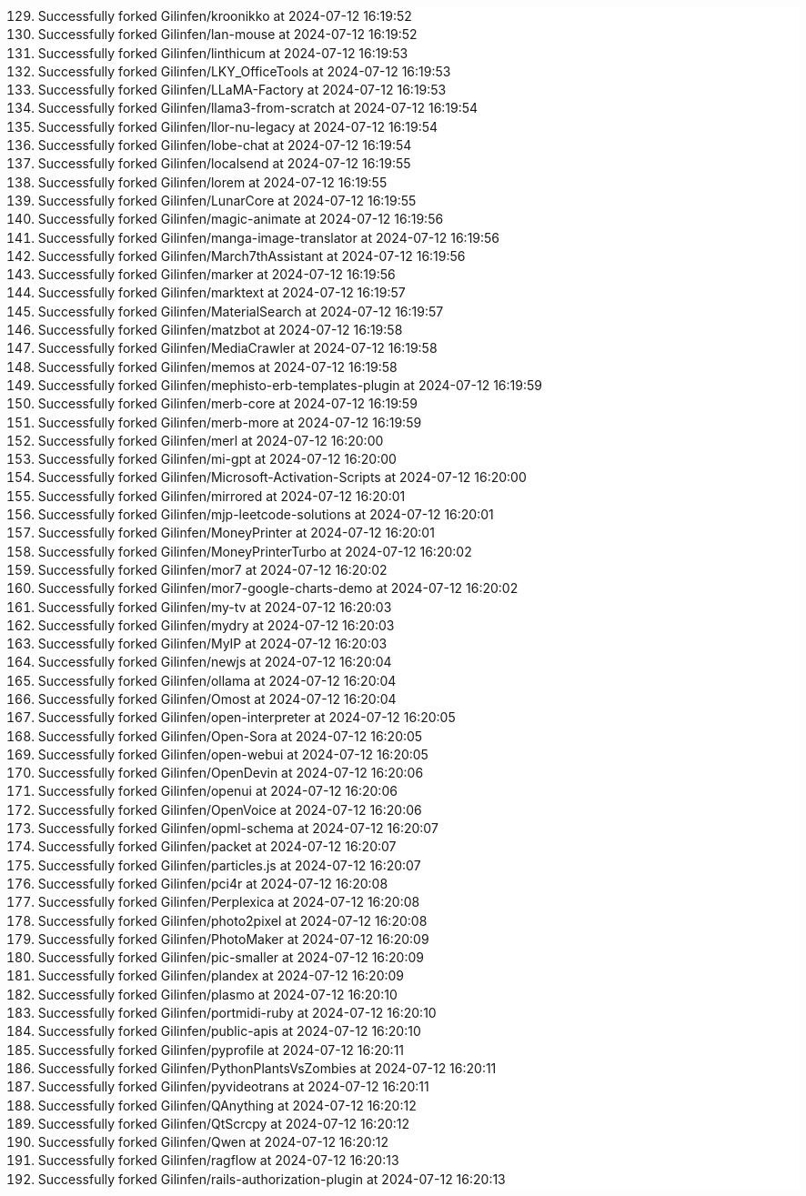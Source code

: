 129. Successfully forked Gilinfen/kroonikko at 2024-07-12 16:19:52
130. Successfully forked Gilinfen/lan-mouse at 2024-07-12 16:19:52
131. Successfully forked Gilinfen/linthicum at 2024-07-12 16:19:53
132. Successfully forked Gilinfen/LKY_OfficeTools at 2024-07-12 16:19:53
133. Successfully forked Gilinfen/LLaMA-Factory at 2024-07-12 16:19:53
134. Successfully forked Gilinfen/llama3-from-scratch at 2024-07-12 16:19:54
135. Successfully forked Gilinfen/llor-nu-legacy at 2024-07-12 16:19:54
136. Successfully forked Gilinfen/lobe-chat at 2024-07-12 16:19:54
137. Successfully forked Gilinfen/localsend at 2024-07-12 16:19:55
138. Successfully forked Gilinfen/lorem at 2024-07-12 16:19:55
139. Successfully forked Gilinfen/LunarCore at 2024-07-12 16:19:55
140. Successfully forked Gilinfen/magic-animate at 2024-07-12 16:19:56
141. Successfully forked Gilinfen/manga-image-translator at 2024-07-12 16:19:56
142. Successfully forked Gilinfen/March7thAssistant at 2024-07-12 16:19:56
143. Successfully forked Gilinfen/marker at 2024-07-12 16:19:56
144. Successfully forked Gilinfen/marktext at 2024-07-12 16:19:57
145. Successfully forked Gilinfen/MaterialSearch at 2024-07-12 16:19:57
146. Successfully forked Gilinfen/matzbot at 2024-07-12 16:19:58
147. Successfully forked Gilinfen/MediaCrawler at 2024-07-12 16:19:58
148. Successfully forked Gilinfen/memos at 2024-07-12 16:19:58
149. Successfully forked Gilinfen/mephisto-erb-templates-plugin at 2024-07-12 16:19:59
150. Successfully forked Gilinfen/merb-core at 2024-07-12 16:19:59
151. Successfully forked Gilinfen/merb-more at 2024-07-12 16:19:59
152. Successfully forked Gilinfen/merl at 2024-07-12 16:20:00
153. Successfully forked Gilinfen/mi-gpt at 2024-07-12 16:20:00
154. Successfully forked Gilinfen/Microsoft-Activation-Scripts at 2024-07-12 16:20:00
155. Successfully forked Gilinfen/mirrored at 2024-07-12 16:20:01
156. Successfully forked Gilinfen/mjp-leetcode-solutions at 2024-07-12 16:20:01
157. Successfully forked Gilinfen/MoneyPrinter at 2024-07-12 16:20:01
158. Successfully forked Gilinfen/MoneyPrinterTurbo at 2024-07-12 16:20:02
159. Successfully forked Gilinfen/mor7 at 2024-07-12 16:20:02
160. Successfully forked Gilinfen/mor7-google-charts-demo at 2024-07-12 16:20:02
161. Successfully forked Gilinfen/my-tv at 2024-07-12 16:20:03
162. Successfully forked Gilinfen/mydry at 2024-07-12 16:20:03
163. Successfully forked Gilinfen/MyIP at 2024-07-12 16:20:03
164. Successfully forked Gilinfen/newjs at 2024-07-12 16:20:04
165. Successfully forked Gilinfen/ollama at 2024-07-12 16:20:04
166. Successfully forked Gilinfen/Omost at 2024-07-12 16:20:04
167. Successfully forked Gilinfen/open-interpreter at 2024-07-12 16:20:05
168. Successfully forked Gilinfen/Open-Sora at 2024-07-12 16:20:05
169. Successfully forked Gilinfen/open-webui at 2024-07-12 16:20:05
170. Successfully forked Gilinfen/OpenDevin at 2024-07-12 16:20:06
171. Successfully forked Gilinfen/openui at 2024-07-12 16:20:06
172. Successfully forked Gilinfen/OpenVoice at 2024-07-12 16:20:06
173. Successfully forked Gilinfen/opml-schema at 2024-07-12 16:20:07
174. Successfully forked Gilinfen/packet at 2024-07-12 16:20:07
175. Successfully forked Gilinfen/particles.js at 2024-07-12 16:20:07
176. Successfully forked Gilinfen/pci4r at 2024-07-12 16:20:08
177. Successfully forked Gilinfen/Perplexica at 2024-07-12 16:20:08
178. Successfully forked Gilinfen/photo2pixel at 2024-07-12 16:20:08
179. Successfully forked Gilinfen/PhotoMaker at 2024-07-12 16:20:09
180. Successfully forked Gilinfen/pic-smaller at 2024-07-12 16:20:09
181. Successfully forked Gilinfen/plandex at 2024-07-12 16:20:09
182. Successfully forked Gilinfen/plasmo at 2024-07-12 16:20:10
183. Successfully forked Gilinfen/portmidi-ruby at 2024-07-12 16:20:10
184. Successfully forked Gilinfen/public-apis at 2024-07-12 16:20:10
185. Successfully forked Gilinfen/pyprofile at 2024-07-12 16:20:11
186. Successfully forked Gilinfen/PythonPlantsVsZombies at 2024-07-12 16:20:11
187. Successfully forked Gilinfen/pyvideotrans at 2024-07-12 16:20:11
188. Successfully forked Gilinfen/QAnything at 2024-07-12 16:20:12
189. Successfully forked Gilinfen/QtScrcpy at 2024-07-12 16:20:12
190. Successfully forked Gilinfen/Qwen at 2024-07-12 16:20:12
191. Successfully forked Gilinfen/ragflow at 2024-07-12 16:20:13
192. Successfully forked Gilinfen/rails-authorization-plugin at 2024-07-12 16:20:13